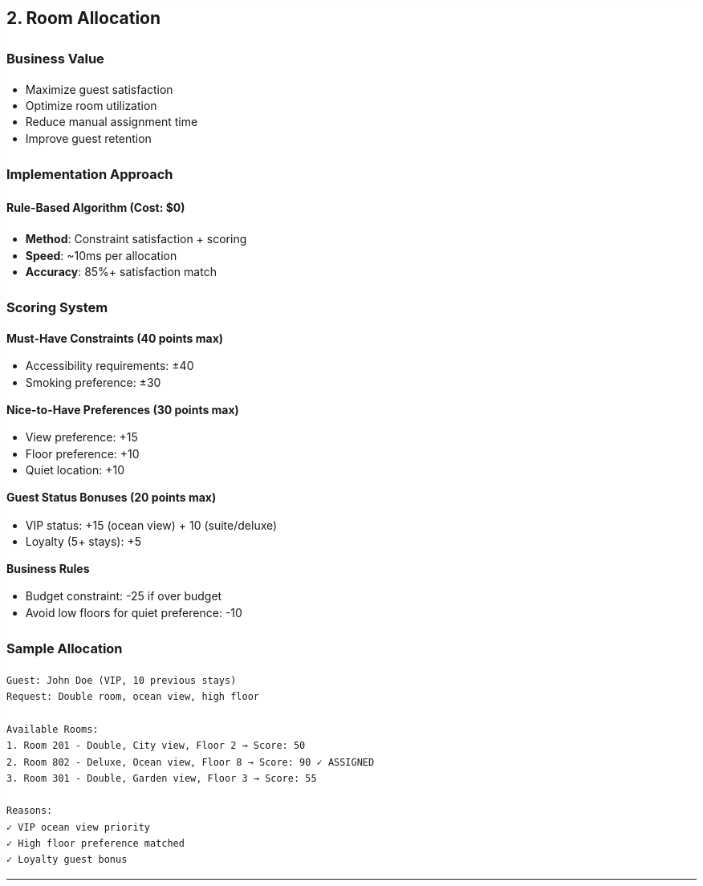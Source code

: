 
## 2. Room Allocation

### Business Value

- Maximize guest satisfaction
- Optimize room utilization
- Reduce manual assignment time
- Improve guest retention

### Implementation Approach

#### Rule-Based Algorithm (Cost: $0)

- **Method**: Constraint satisfaction + scoring
- **Speed**: ~10ms per allocation
- **Accuracy**: 85%+ satisfaction match

### Scoring System

**Must-Have Constraints (40 points max)**

- Accessibility requirements: ±40
- Smoking preference: ±30

**Nice-to-Have Preferences (30 points max)**

- View preference: +15
- Floor preference: +10
- Quiet location: +10

**Guest Status Bonuses (20 points max)**

- VIP status: +15 (ocean view) + 10 (suite/deluxe)
- Loyalty (5+ stays): +5

**Business Rules**

- Budget constraint: -25 if over budget
- Avoid low floors for quiet preference: -10

### Sample Allocation

```
Guest: John Doe (VIP, 10 previous stays)
Request: Double room, ocean view, high floor

Available Rooms:
1. Room 201 - Double, City view, Floor 2 → Score: 50
2. Room 802 - Deluxe, Ocean view, Floor 8 → Score: 90 ✓ ASSIGNED
3. Room 301 - Double, Garden view, Floor 3 → Score: 55

Reasons:
✓ VIP ocean view priority
✓ High floor preference matched
✓ Loyalty guest bonus
```

---
